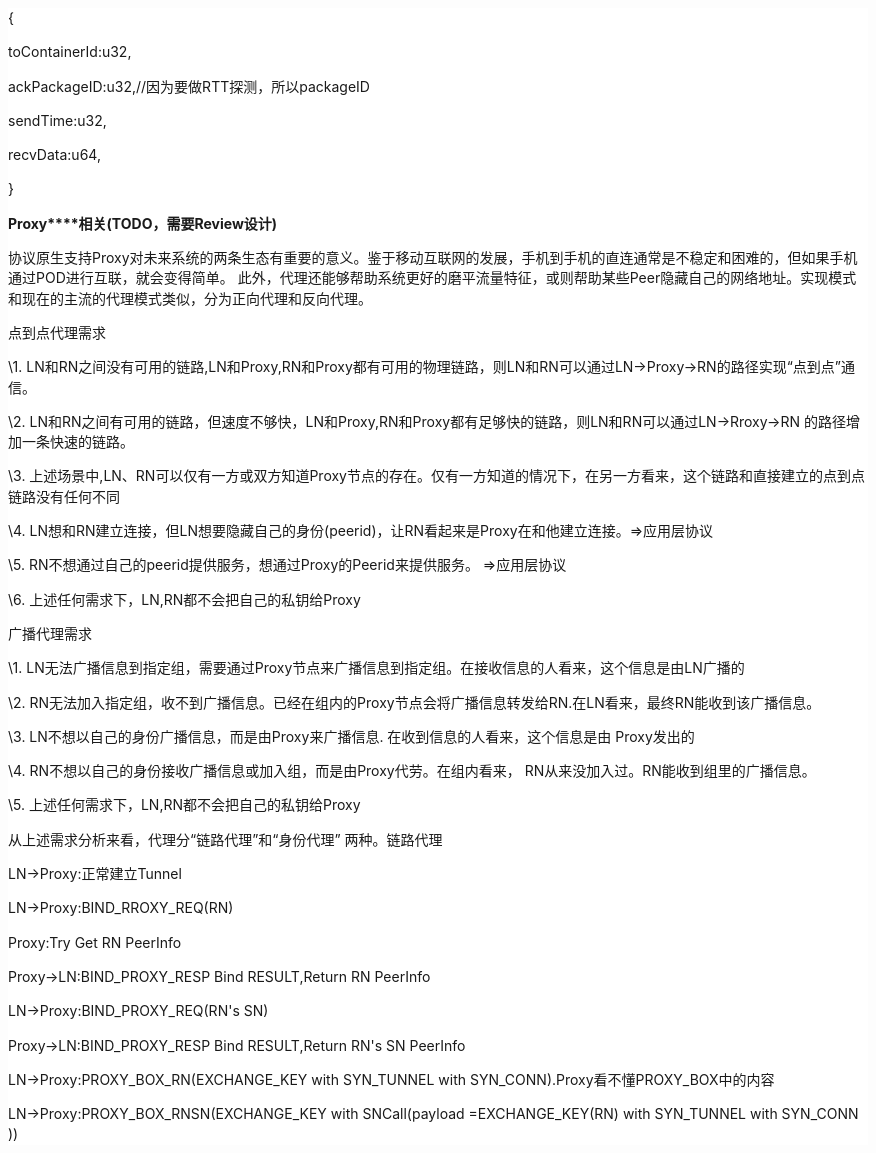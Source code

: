 {

  toContainerId:u32,

  ackPackageID:u32,//因为要做RTT探测，所以packageID

  sendTime:u32,

  recvData:u64,

}

**Proxy****相关(TODO，需要Review设计)**

协议原生支持Proxy对未来系统的两条生态有重要的意义。鉴于移动互联网的发展，手机到手机的直连通常是不稳定和困难的，但如果手机通过POD进行互联，就会变得简单。
 此外，代理还能够帮助系统更好的磨平流量特征，或则帮助某些Peer隐藏自己的网络地址。实现模式和现在的主流的代理模式类似，分为正向代理和反向代理。

点到点代理需求

\1. LN和RN之间没有可用的链路,LN和Proxy,RN和Proxy都有可用的物理链路，则LN和RN可以通过LN->Proxy->RN的路径实现“点到点”通信。

\2. LN和RN之间有可用的链路，但速度不够快，LN和Proxy,RN和Proxy都有足够快的链路，则LN和RN可以通过LN->Rroxy->RN 的路径增加一条快速的链路。

\3. 上述场景中,LN、RN可以仅有一方或双方知道Proxy节点的存在。仅有一方知道的情况下，在另一方看来，这个链路和直接建立的点到点链路没有任何不同

\4. LN想和RN建立连接，但LN想要隐藏自己的身份(peerid)，让RN看起来是Proxy在和他建立连接。=>应用层协议

 

\5. RN不想通过自己的peerid提供服务，想通过Proxy的Peerid来提供服务。 =>应用层协议

\6. 上述任何需求下，LN,RN都不会把自己的私钥给Proxy

广播代理需求

\1. LN无法广播信息到指定组，需要通过Proxy节点来广播信息到指定组。在接收信息的人看来，这个信息是由LN广播的

\2. RN无法加入指定组，收不到广播信息。已经在组内的Proxy节点会将广播信息转发给RN.在LN看来，最终RN能收到该广播信息。

\3. LN不想以自己的身份广播信息，而是由Proxy来广播信息. 在收到信息的人看来，这个信息是由 Proxy发出的

\4. RN不想以自己的身份接收广播信息或加入组，而是由Proxy代劳。在组内看来， RN从来没加入过。RN能收到组里的广播信息。

\5. 上述任何需求下，LN,RN都不会把自己的私钥给Proxy

从上述需求分析来看，代理分“链路代理”和“身份代理” 两种。链路代理

LN->Proxy:正常建立Tunnel

LN->Proxy:BIND_RROXY_REQ(RN)

Proxy:Try Get RN PeerInfo

Proxy->LN:BIND_PROXY_RESP Bind RESULT,Return RN PeerInfo

LN->Proxy:BIND_PROXY_REQ(RN's SN)

Proxy->LN:BIND_PROXY_RESP Bind RESULT,Return RN's SN PeerInfo

 

LN->Proxy:PROXY_BOX_RN(EXCHANGE_KEY with SYN_TUNNEL with SYN_CONN).Proxy看不懂PROXY_BOX中的内容

LN->Proxy:PROXY_BOX_RNSN(EXCHANGE_KEY with SNCall(payload =EXCHANGE_KEY(RN) with SYN_TUNNEL with SYN_CONN ))
